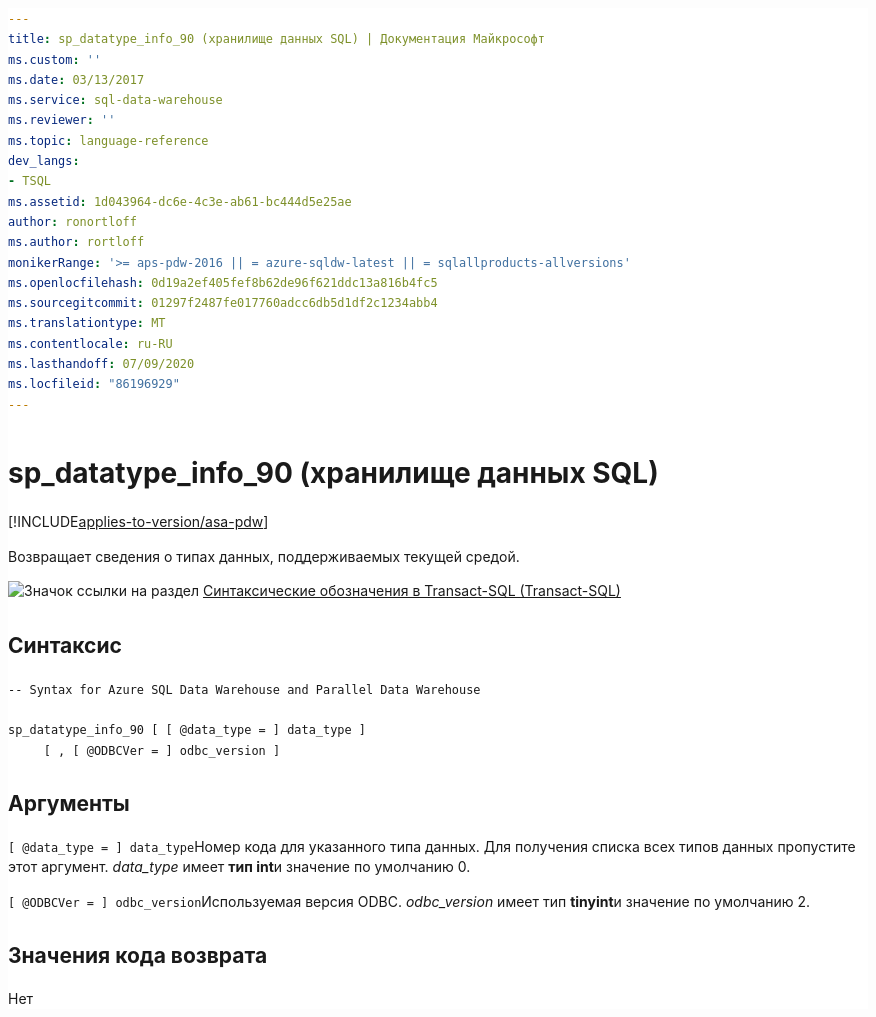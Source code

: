 ```yaml
---
title: sp_datatype_info_90 (хранилище данных SQL) | Документация Майкрософт
ms.custom: ''
ms.date: 03/13/2017
ms.service: sql-data-warehouse
ms.reviewer: ''
ms.topic: language-reference
dev_langs:
- TSQL
ms.assetid: 1d043964-dc6e-4c3e-ab61-bc444d5e25ae
author: ronortloff
ms.author: rortloff
monikerRange: '>= aps-pdw-2016 || = azure-sqldw-latest || = sqlallproducts-allversions'
ms.openlocfilehash: 0d19a2ef405fef8b62de96f621ddc13a816b4fc5
ms.sourcegitcommit: 01297f2487fe017760adcc6db5d1df2c1234abb4
ms.translationtype: MT
ms.contentlocale: ru-RU
ms.lasthandoff: 07/09/2020
ms.locfileid: "86196929"
---
```

# <a name="sp_datatype_info_90-sql-data-warehouse"></a>sp_datatype_info_90 (хранилище данных SQL)
[!INCLUDE[applies-to-version/asa-pdw](../../includes/applies-to-version/asa-pdw.md)]

  Возвращает сведения о типах данных, поддерживаемых текущей средой.  
  
 ![Значок ссылки на раздел](../../database-engine/configure-windows/media/topic-link.gif "Значок ссылки на раздел") [Синтаксические обозначения в Transact-SQL &#40;Transact-SQL&#41;](../../t-sql/language-elements/transact-sql-syntax-conventions-transact-sql.md)  
  
## <a name="syntax"></a>Синтаксис  
  
```  
-- Syntax for Azure SQL Data Warehouse and Parallel Data Warehouse  
  
sp_datatype_info_90 [ [ @data_type = ] data_type ]   
     [ , [ @ODBCVer = ] odbc_version ]   
```  
  
## <a name="arguments"></a>Аргументы  
`[ @data_type = ] data_type`Номер кода для указанного типа данных. Для получения списка всех типов данных пропустите этот аргумент. *data_type* имеет **тип int**и значение по умолчанию 0.  
  
`[ @ODBCVer = ] odbc_version`Используемая версия ODBC. *odbc_version* имеет тип **tinyint**и значение по умолчанию 2.  
  
## <a name="return-code-values"></a>Значения кода возврата  
 Нет  
  